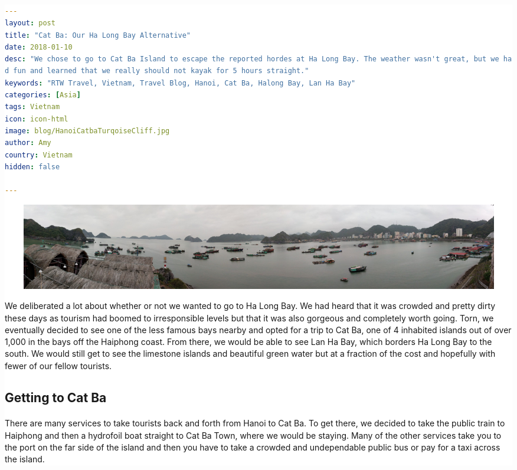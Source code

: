```yaml
---
layout: post
title: "Cat Ba: Our Ha Long Bay Alternative"
date: 2018-01-10
desc: "We chose to go to Cat Ba Island to escape the reported hordes at Ha Long Bay. The weather wasn't great, but we had fun and learned that we really should not kayak for 5 hours straight."
keywords: "RTW Travel, Vietnam, Travel Blog, Hanoi, Cat Ba, Halong Bay, Lan Ha Bay"
categories: [Asia]
tags: Vietnam
icon: icon-html
image: blog/HanoiCatbaTurqoiseCliff.jpg
author: Amy
country: Vietnam
hidden: false

---
```


<div style="text-align: center;"><a href="/static/assets/img/blog/HanoiCatbaLanHaHarborPANO.jpg" target="_blank"><img src="/static/assets/img/blog/HanoiCatbaLanHaHarborPANO.jpg" style="max-width: calc(95% - 20px);"></a></div><p></p> 

We deliberated a lot about whether or not we wanted to go to Ha Long Bay. We had heard that it was crowded and pretty dirty these days as tourism had boomed to irresponsible levels but that it was also gorgeous and completely worth going. Torn, we eventually decided to see one of the less famous bays nearby and opted for a trip to Cat Ba, one of 4 inhabited islands out of over 1,000 in the bays off the Haiphong coast. From there, we would be able to see Lan Ha Bay, which borders Ha Long Bay to the south. We would still get to see the limestone islands and beautiful green water but at a fraction of the cost and hopefully with fewer of our fellow tourists. 

## <i class="fa fa-check-square" aria-hidden="true" style="color:#2495C4;"></i> Getting to Cat Ba

There are many services to take tourists back and forth from Hanoi to Cat Ba. To get there, we decided to take the public train to Haiphong and then a hydrofoil boat straight to Cat Ba Town, where we would be staying. Many of the other services take you to the port on the far side of the island and then you have to take a crowded and undependable public bus or pay for a taxi across the island. 
